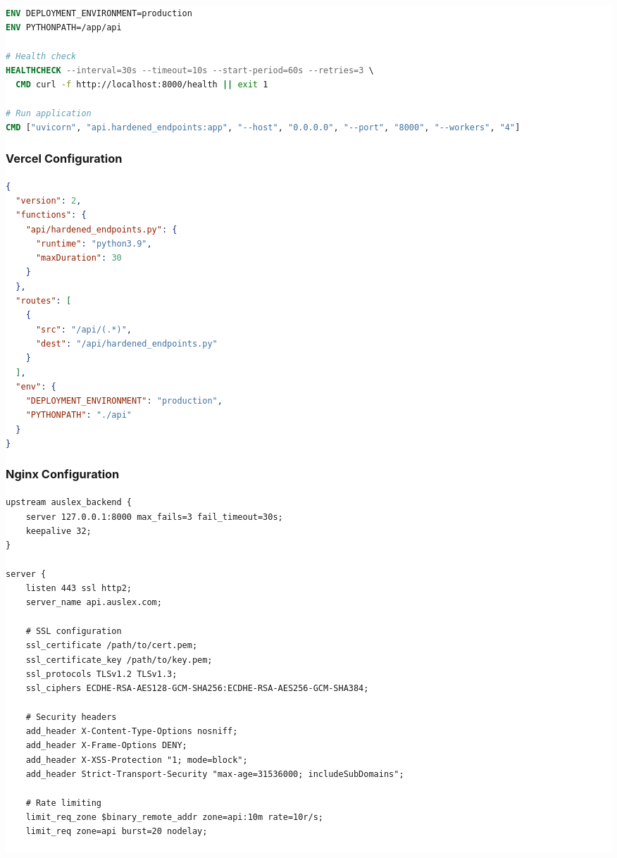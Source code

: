 ```dockerfile
ENV DEPLOYMENT_ENVIRONMENT=production
ENV PYTHONPATH=/app/api

# Health check
HEALTHCHECK --interval=30s --timeout=10s --start-period=60s --retries=3 \
  CMD curl -f http://localhost:8000/health || exit 1

# Run application
CMD ["uvicorn", "api.hardened_endpoints:app", "--host", "0.0.0.0", "--port", "8000", "--workers", "4"]
```

### Vercel Configuration

```json
{
  "version": 2,
  "functions": {
    "api/hardened_endpoints.py": {
      "runtime": "python3.9",
      "maxDuration": 30
    }
  },
  "routes": [
    {
      "src": "/api/(.*)",
      "dest": "/api/hardened_endpoints.py"
    }
  ],
  "env": {
    "DEPLOYMENT_ENVIRONMENT": "production",
    "PYTHONPATH": "./api"
  }
}
```

### Nginx Configuration

```nginx
upstream auslex_backend {
    server 127.0.0.1:8000 max_fails=3 fail_timeout=30s;
    keepalive 32;
}

server {
    listen 443 ssl http2;
    server_name api.auslex.com;
    
    # SSL configuration
    ssl_certificate /path/to/cert.pem;
    ssl_certificate_key /path/to/key.pem;
    ssl_protocols TLSv1.2 TLSv1.3;
    ssl_ciphers ECDHE-RSA-AES128-GCM-SHA256:ECDHE-RSA-AES256-GCM-SHA384;
    
    # Security headers
    add_header X-Content-Type-Options nosniff;
    add_header X-Frame-Options DENY;
    add_header X-XSS-Protection "1; mode=block";
    add_header Strict-Transport-Security "max-age=31536000; includeSubDomains";
    
    # Rate limiting
    limit_req_zone $binary_remote_addr zone=api:10m rate=10r/s;
    limit_req zone=api burst=20 nodelay;
    
```